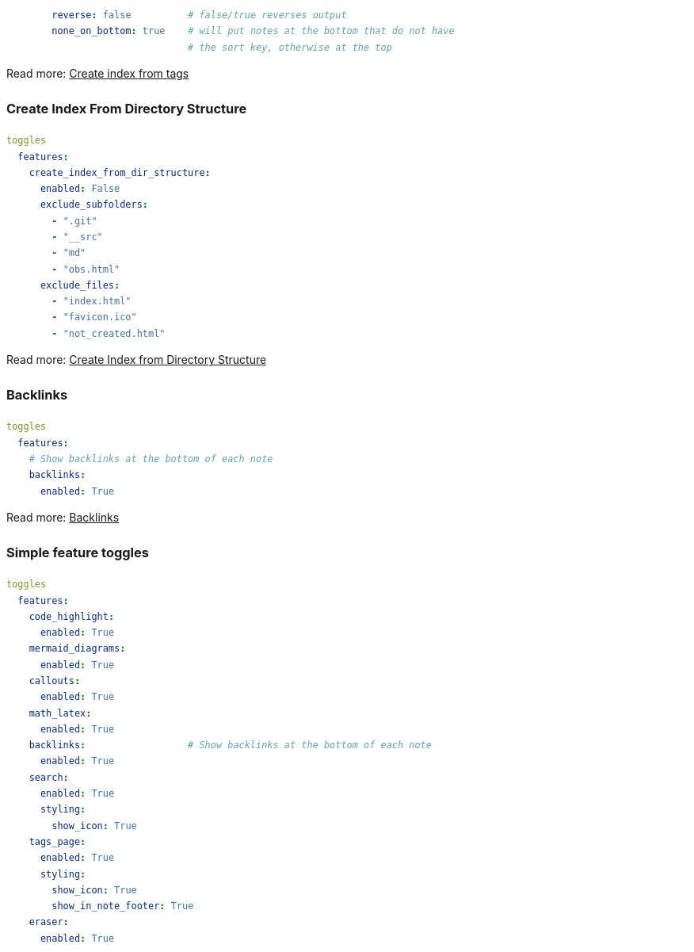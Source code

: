 ``` yaml
        reverse: false          # false/true reverses output
        none_on_bottom: true    # will put notes at the bottom that do not have 
								# the sort key, otherwise at the top
```
   
   
Read more: [Create index from tags](../Configurations/Create%20index%20from%20tags.md)   
   
### Create Index From Directory Structure   
``` yaml
toggles
  features:
    create_index_from_dir_structure:
      enabled: False
      exclude_subfolders:
        - ".git"
        - "__src"
        - "md"
        - "obs.html"
      exclude_files:
        - "index.html"
        - "favicon.ico"
        - "not_created.html"
```
   
   
Read more: [Create Index from Directory Structure](../Configurations/Create%20Index%20from%20Directory%20Structure.md)   
   
### Backlinks   
``` yaml
toggles
  features:
    # Show backlinks at the bottom of each note
    backlinks:
      enabled: True
```
   
   
Read more: [Backlinks](../Configurations/Backlinks.md)   
   
### Simple feature toggles   
``` yaml
toggles
  features:
    code_highlight:
      enabled: True
    mermaid_diagrams:
      enabled: True
    callouts:
      enabled: True
    math_latex:
      enabled: True
    backlinks:                  # Show backlinks at the bottom of each note
      enabled: True
    search:
      enabled: True
      styling:
        show_icon: True
    tags_page:
      enabled: True
      styling:
        show_icon: True
        show_in_note_footer: True
    eraser:
      enabled: True
```